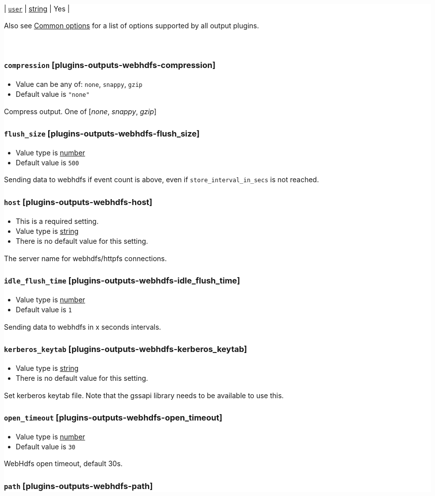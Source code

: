 | [`user`](plugins-outputs-webhdfs.md#plugins-outputs-webhdfs-user) | [string](introduction.md#string) | Yes |

Also see [Common options](plugins-outputs-webhdfs.md#plugins-outputs-webhdfs-common-options) for a list of options supported by all output plugins.

 

### `compression` [plugins-outputs-webhdfs-compression]

* Value can be any of: `none`, `snappy`, `gzip`
* Default value is `"none"`

Compress output. One of [*none*, *snappy*, *gzip*]


### `flush_size` [plugins-outputs-webhdfs-flush_size]

* Value type is [number](introduction.md#number)
* Default value is `500`

Sending data to webhdfs if event count is above, even if `store_interval_in_secs` is not reached.


### `host` [plugins-outputs-webhdfs-host]

* This is a required setting.
* Value type is [string](introduction.md#string)
* There is no default value for this setting.

The server name for webhdfs/httpfs connections.


### `idle_flush_time` [plugins-outputs-webhdfs-idle_flush_time]

* Value type is [number](introduction.md#number)
* Default value is `1`

Sending data to webhdfs in x seconds intervals.


### `kerberos_keytab` [plugins-outputs-webhdfs-kerberos_keytab]

* Value type is [string](introduction.md#string)
* There is no default value for this setting.

Set kerberos keytab file. Note that the gssapi library needs to be available to use this.


### `open_timeout` [plugins-outputs-webhdfs-open_timeout]

* Value type is [number](introduction.md#number)
* Default value is `30`

WebHdfs open timeout, default 30s.


### `path` [plugins-outputs-webhdfs-path]
